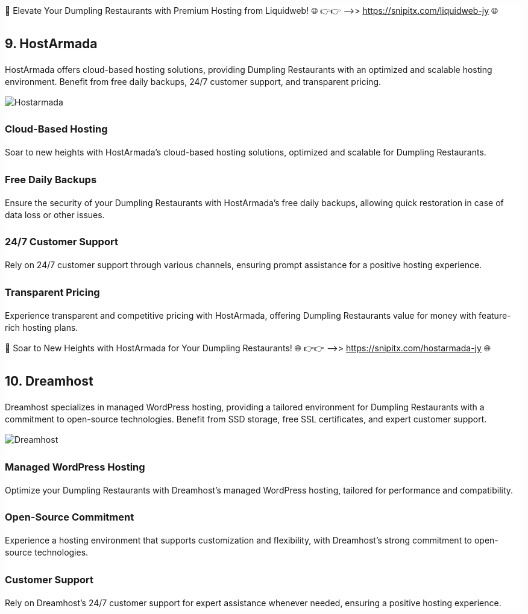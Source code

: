 🚀 Elevate Your Dumpling Restaurants with Premium Hosting from Liquidweb! 🌐
👉👉 -->> https://snipitx.com/liquidweb-jy 🌐

## 9. HostArmada

HostArmada offers cloud-based hosting solutions, providing Dumpling Restaurants with an optimized and scalable hosting environment. Benefit from free daily backups, 24/7 customer support, and transparent pricing.

![Hostarmada](https://i.imgur.com/KFbdf3o.jpeg "Hostarmada Hosting")

### Cloud-Based Hosting
Soar to new heights with HostArmada’s cloud-based hosting solutions, optimized and scalable for Dumpling Restaurants.

### Free Daily Backups
Ensure the security of your Dumpling Restaurants with HostArmada’s free daily backups, allowing quick restoration in case of data loss or other issues.

### 24/7 Customer Support
Rely on 24/7 customer support through various channels, ensuring prompt assistance for a positive hosting experience.

### Transparent Pricing
Experience transparent and competitive pricing with HostArmada, offering Dumpling Restaurants value for money with feature-rich hosting plans.

🚀 Soar to New Heights with HostArmada for Your Dumpling Restaurants! 🌐
👉👉 -->> https://snipitx.com/hostarmada-jy 🌐

## 10. Dreamhost

Dreamhost specializes in managed WordPress hosting, providing a tailored environment for Dumpling Restaurants with a commitment to open-source technologies. Benefit from SSD storage, free SSL certificates, and expert customer support.

![Dreamhost](https://i.imgur.com/rXIg8ip.jpeg "Dreamhost Hosting")

### Managed WordPress Hosting
Optimize your Dumpling Restaurants with Dreamhost’s managed WordPress hosting, tailored for performance and compatibility.

### Open-Source Commitment
Experience a hosting environment that supports customization and flexibility, with Dreamhost’s strong commitment to open-source technologies.

### Customer Support
Rely on Dreamhost’s 24/7 customer support for expert assistance whenever needed, ensuring a positive hosting experience.
